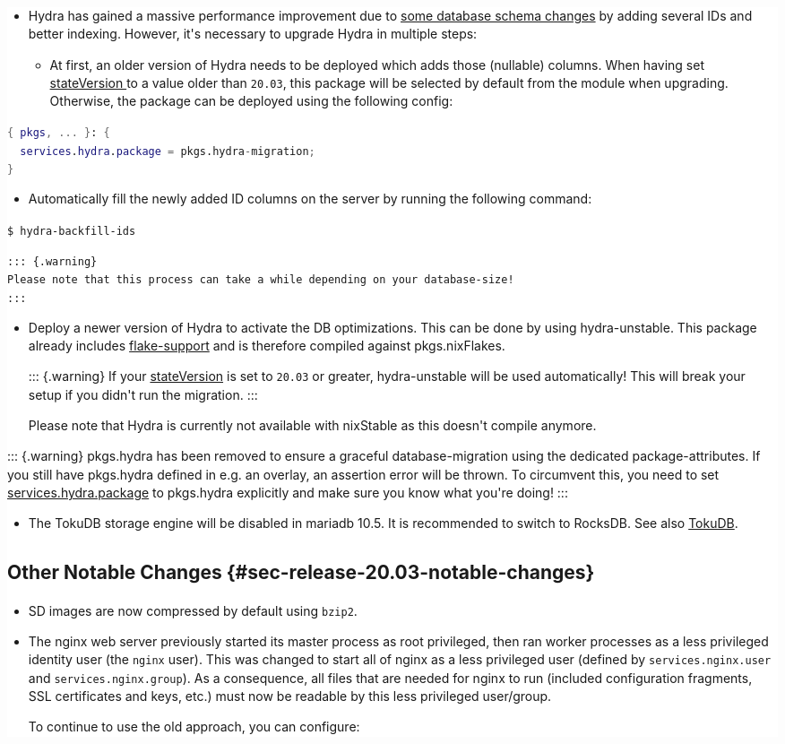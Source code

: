 - Hydra has gained a massive performance improvement due to [some database schema changes](https://github.com/NixOS/hydra/pull/710) by adding several IDs and better indexing. However, it\'s necessary to upgrade Hydra in multiple steps:

  - At first, an older version of Hydra needs to be deployed which adds those (nullable) columns. When having set [stateVersion ](options.html#opt-system.stateVersion) to a value older than `20.03`, this package will be selected by default from the module when upgrading. Otherwise, the package can be deployed using the following config:

```nix
{ pkgs, ... }: {
  services.hydra.package = pkgs.hydra-migration;
}
```

  - Automatically fill the newly added ID columns on the server by running the following command:

```ShellSession
$ hydra-backfill-ids
```
    ::: {.warning}
    Please note that this process can take a while depending on your database-size!
    :::

  - Deploy a newer version of Hydra to activate the DB optimizations. This can be done by using hydra-unstable. This package already includes [flake-support](https://github.com/nixos/rfcs/pull/49) and is therefore compiled against pkgs.nixFlakes.

    ::: {.warning}
    If your [stateVersion](options.html#opt-system.stateVersion) is set to `20.03` or greater, hydra-unstable will be used automatically! This will break your setup if you didn\'t run the migration.
    :::

    Please note that Hydra is currently not available with nixStable as this doesn\'t compile anymore.

  ::: {.warning}
  pkgs.hydra has been removed to ensure a graceful database-migration using the dedicated package-attributes. If you still have pkgs.hydra defined in e.g. an overlay, an assertion error will be thrown. To circumvent this, you need to set [services.hydra.package](options.html#opt-services.hydra.package) to pkgs.hydra explicitly and make sure you know what you\'re doing!
  :::

- The TokuDB storage engine will be disabled in mariadb 10.5. It is recommended to switch to RocksDB. See also [TokuDB](https://mariadb.com/kb/en/tokudb/).

## Other Notable Changes {#sec-release-20.03-notable-changes}

- SD images are now compressed by default using `bzip2`.

- The nginx web server previously started its master process as root privileged, then ran worker processes as a less privileged identity user (the `nginx` user). This was changed to start all of nginx as a less privileged user (defined by `services.nginx.user` and `services.nginx.group`). As a consequence, all files that are needed for nginx to run (included configuration fragments, SSL certificates and keys, etc.) must now be readable by this less privileged user/group.

  To continue to use the old approach, you can configure:
